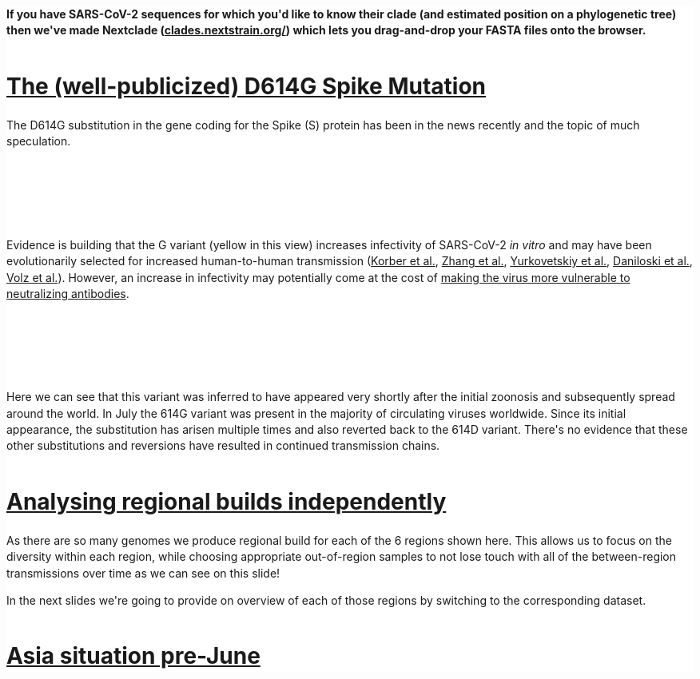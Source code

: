 #### If you have SARS-CoV-2 sequences for which you'd like to know their clade (and estimated position on a phylogenetic tree) then we've made Nextclade ([clades.nextstrain.org/](https://clades.nextstrain.org/)) which lets you drag-and-drop your FASTA files onto the browser.


# [The (well-publicized) D614G Spike Mutation](https://nextstrain.org/ncov/global/2020-07-31?c=gt-S_614&d=tree,map&r=region&transmissions=hide&legendOpen)

The D614G substitution in the gene coding for the Spike (S) protein has been in the news recently and the topic of much speculation.

<br><br>
<br><br>

Evidence is building that the G variant (yellow in this view) increases infectivity of SARS-CoV-2 _in vitro_ and may have been evolutionarily selected for increased human-to-human transmission ([Korber et al.](https://www.cell.com/cell/pdf/S0092-8674(20)30820-5.pdf), [Zhang et al.](https://www.biorxiv.org/content/10.1101/2020.06.12.148726v1.full), [Yurkovetskiy et al.](https://www.biorxiv.org/content/10.1101/2020.07.04.187757v2), [Daniloski et al.](https://www.biorxiv.org/content/10.1101/2020.06.14.151357v2), [Volz et al.](https://www.medrxiv.org/content/10.1101/2020.07.31.20166082v1)). However, an increase in infectivity may potentially come at the cost of [making the virus more vulnerable to neutralizing antibodies](https://www.medrxiv.org/content/10.1101/2020.07.22.20159905v1).

<br><br>
<br><br>

Here we can see that this variant was inferred to have appeared very shortly after the initial zoonosis and subsequently spread around the world. In July the 614G variant was present in the majority of circulating viruses worldwide. Since its initial appearance, the substitution has arisen multiple times and also reverted back to the 614D variant. There's no evidence that these other substitutions and reversions have resulted in continued transmission chains.



# [Analysing regional builds independently](https://nextstrain.org/ncov/global/2020-07-31?c=num_date&d=map&r=region&legendOpen&transmissions=show)

As there are so many genomes we produce regional build for each of the 6 regions shown here.
This allows us to focus on the diversity within each region, while choosing appropriate out-of-region samples to not lose touch with all of the between-region transmissions over time as we can see on this slide!


In the next slides we're going to provide on overview of each of those regions by switching to the corresponding dataset.



# [Asia situation pre-June](https://nextstrain.org/ncov/asia/2020-07-31?dmax=2020-06-01&d=map&f_region=Asia&legendOpen)
